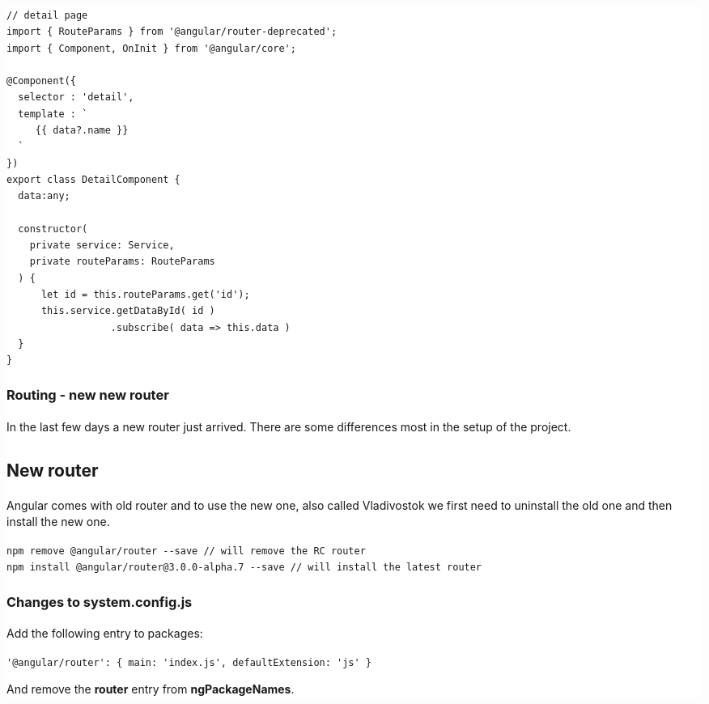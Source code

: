 ```
// detail page
import { RouteParams } from '@angular/router-deprecated';
import { Component, OnInit } from '@angular/core';

@Component({
  selector : 'detail',
  template : ` 
     {{ data?.name }}
  `
})
export class DetailComponent {
  data:any;

  constructor(
    private service: Service,
    private routeParams: RouteParams
  ) {
      let id = this.routeParams.get('id');
      this.service.getDataById( id )
                  .subscribe( data => this.data ) 
  }
}
```



### Routing - new new router

In the last few days a new router just arrived. There are some differences most in the setup of the project. 



## New router

Angular comes with old router and to use the new one, also called Vladivostok we first need to uninstall the old one and then install the new one.

```
npm remove @angular/router --save // will remove the RC router
npm install @angular/router@3.0.0-alpha.7 --save // will install the latest router

```

### Changes to system.config.js

Add the following entry to packages:

```
'@angular/router': { main: 'index.js', defaultExtension: 'js' }

```

And remove the **router** entry from **ngPackageNames**.
